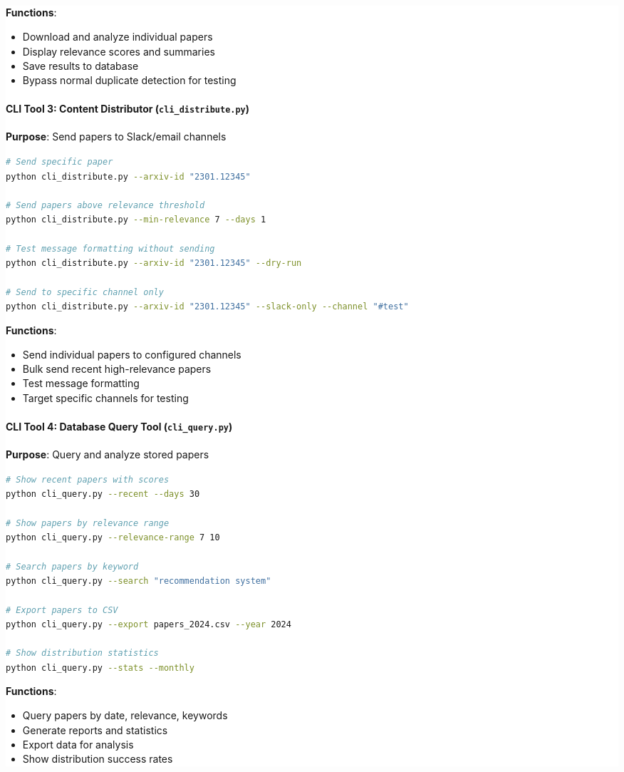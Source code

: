 **Functions**:
- Download and analyze individual papers
- Display relevance scores and summaries
- Save results to database
- Bypass normal duplicate detection for testing

#### CLI Tool 3: Content Distributor (`cli_distribute.py`)
**Purpose**: Send papers to Slack/email channels

```bash
# Send specific paper
python cli_distribute.py --arxiv-id "2301.12345"

# Send papers above relevance threshold
python cli_distribute.py --min-relevance 7 --days 1

# Test message formatting without sending
python cli_distribute.py --arxiv-id "2301.12345" --dry-run

# Send to specific channel only
python cli_distribute.py --arxiv-id "2301.12345" --slack-only --channel "#test"
```

**Functions**:
- Send individual papers to configured channels
- Bulk send recent high-relevance papers
- Test message formatting
- Target specific channels for testing

#### CLI Tool 4: Database Query Tool (`cli_query.py`)
**Purpose**: Query and analyze stored papers

```bash
# Show recent papers with scores
python cli_query.py --recent --days 30

# Show papers by relevance range
python cli_query.py --relevance-range 7 10

# Search papers by keyword
python cli_query.py --search "recommendation system"

# Export papers to CSV
python cli_query.py --export papers_2024.csv --year 2024

# Show distribution statistics
python cli_query.py --stats --monthly
```

**Functions**:
- Query papers by date, relevance, keywords
- Generate reports and statistics
- Export data for analysis
- Show distribution success rates
